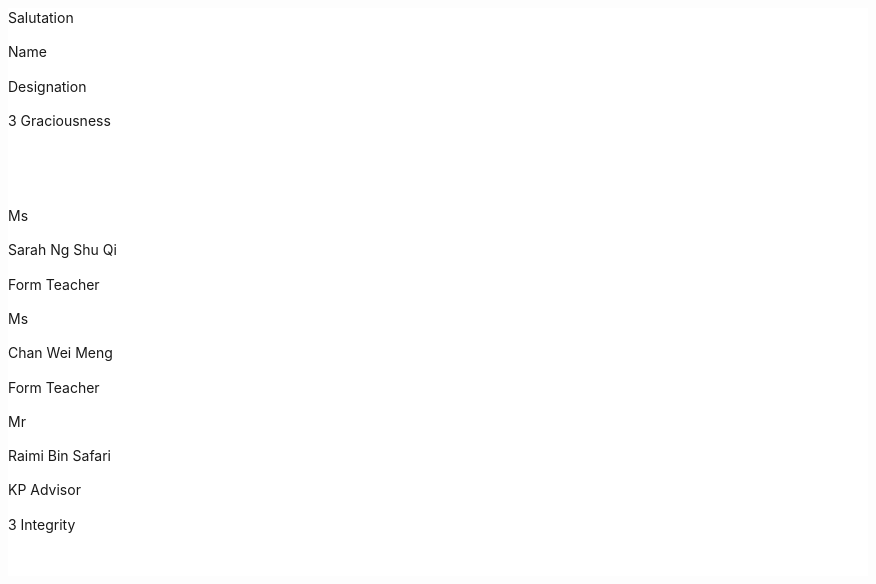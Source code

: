 <tr>
<td rowspan="1" colspan="1">
<p></p>
</td>
<td rowspan="1" colspan="1">
<p>Salutation</p>
</td>
<td rowspan="1" colspan="1">
<p>Name</p>
</td>
<td rowspan="1" colspan="1">
<p>Designation</p>
</td>
</tr>
<tr>
<td rowspan="3" colspan="1">
<p>3 Graciousness
<br>
<br>
<br>
<br>
</p>
</td>
<td rowspan="1" colspan="1">
<p>Ms</p>
</td>
<td rowspan="1" colspan="1">
<p>Sarah Ng Shu Qi</p>
</td>
<td rowspan="1" colspan="1">
<p>Form Teacher</p>
</td>
</tr>
<tr>
<td rowspan="1" colspan="1">
<p>Ms</p>
</td>
<td rowspan="1" colspan="1">
<p>Chan Wei Meng</p>
</td>
<td rowspan="1" colspan="1">
<p>Form Teacher</p>
</td>
</tr>
<tr>
<td rowspan="1" colspan="1">
<p>Mr</p>
</td>
<td rowspan="1" colspan="1">
<p>Raimi Bin Safari</p>
</td>
<td rowspan="1" colspan="1">
<p>KP Advisor</p>
</td>
</tr>
<tr>
<td rowspan="2" colspan="1">
<p>3 Integrity
<br>
<br>
<br>
</p>
</td>
<td rowspan="1" colspan="1">